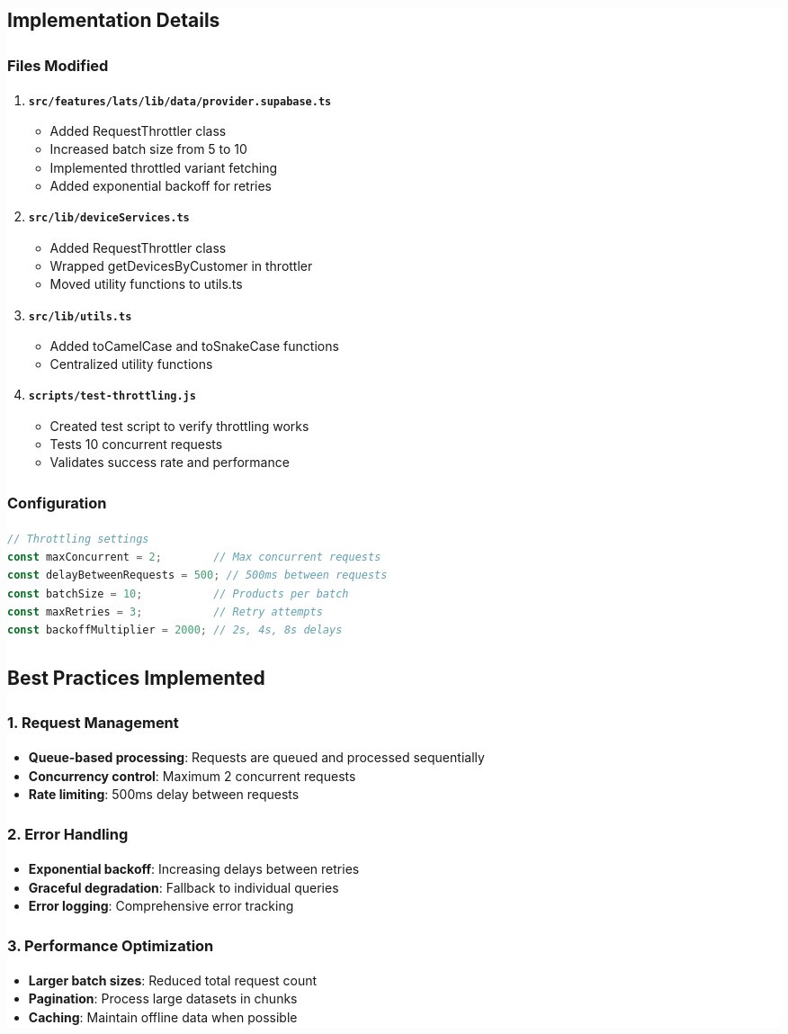 ## Implementation Details

### Files Modified

1. **`src/features/lats/lib/data/provider.supabase.ts`**
   - Added RequestThrottler class
   - Increased batch size from 5 to 10
   - Implemented throttled variant fetching
   - Added exponential backoff for retries

2. **`src/lib/deviceServices.ts`**
   - Added RequestThrottler class
   - Wrapped getDevicesByCustomer in throttler
   - Moved utility functions to utils.ts

3. **`src/lib/utils.ts`**
   - Added toCamelCase and toSnakeCase functions
   - Centralized utility functions

4. **`scripts/test-throttling.js`**
   - Created test script to verify throttling works
   - Tests 10 concurrent requests
   - Validates success rate and performance

### Configuration

```typescript
// Throttling settings
const maxConcurrent = 2;        // Max concurrent requests
const delayBetweenRequests = 500; // 500ms between requests
const batchSize = 10;           // Products per batch
const maxRetries = 3;           // Retry attempts
const backoffMultiplier = 2000; // 2s, 4s, 8s delays
```

## Best Practices Implemented

### 1. Request Management
- **Queue-based processing**: Requests are queued and processed sequentially
- **Concurrency control**: Maximum 2 concurrent requests
- **Rate limiting**: 500ms delay between requests

### 2. Error Handling
- **Exponential backoff**: Increasing delays between retries
- **Graceful degradation**: Fallback to individual queries
- **Error logging**: Comprehensive error tracking

### 3. Performance Optimization
- **Larger batch sizes**: Reduced total request count
- **Pagination**: Process large datasets in chunks
- **Caching**: Maintain offline data when possible
